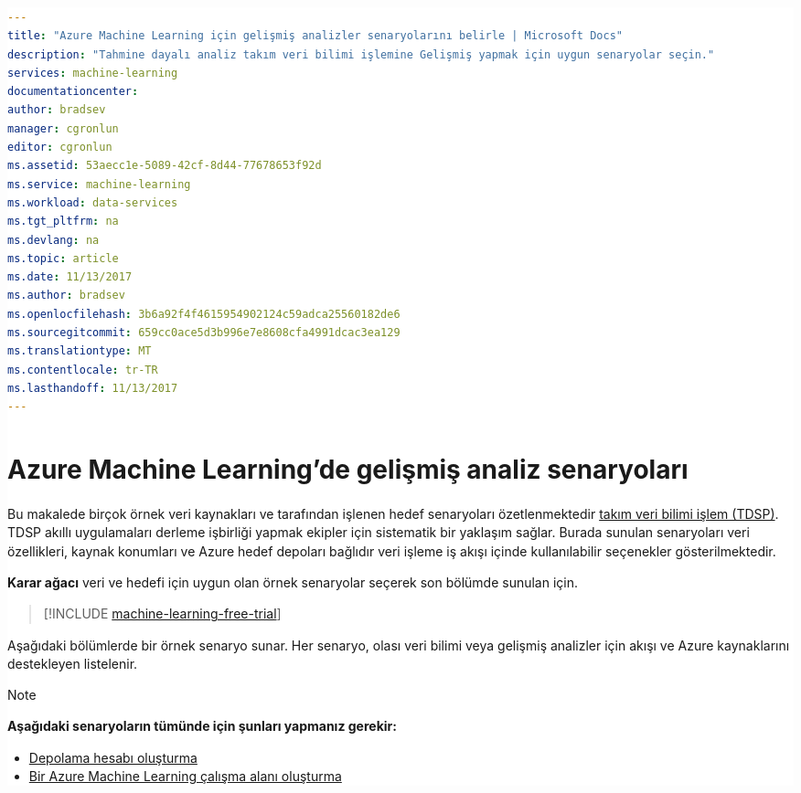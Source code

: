 ```yaml
---
title: "Azure Machine Learning için gelişmiş analizler senaryolarını belirle | Microsoft Docs"
description: "Tahmine dayalı analiz takım veri bilimi işlemine Gelişmiş yapmak için uygun senaryolar seçin."
services: machine-learning
documentationcenter: 
author: bradsev
manager: cgronlun
editor: cgronlun
ms.assetid: 53aecc1e-5089-42cf-8d44-77678653f92d
ms.service: machine-learning
ms.workload: data-services
ms.tgt_pltfrm: na
ms.devlang: na
ms.topic: article
ms.date: 11/13/2017
ms.author: bradsev
ms.openlocfilehash: 3b6a92f4f4615954902124c59adca25560182de6
ms.sourcegitcommit: 659cc0ace5d3b996e7e8608cfa4991dcac3ea129
ms.translationtype: MT
ms.contentlocale: tr-TR
ms.lasthandoff: 11/13/2017
---
```

# <a name="scenarios-for-advanced-analytics-in-azure-machine-learning"></a>Azure Machine Learning’de gelişmiş analiz senaryoları
Bu makalede birçok örnek veri kaynakları ve tarafından işlenen hedef senaryoları özetlenmektedir [takım veri bilimi işlem (TDSP)](overview.md). TDSP akıllı uygulamaları derleme işbirliği yapmak ekipler için sistematik bir yaklaşım sağlar. Burada sunulan senaryoları veri özellikleri, kaynak konumları ve Azure hedef depoları bağlıdır veri işleme iş akışı içinde kullanılabilir seçenekler gösterilmektedir.

**Karar ağacı** veri ve hedefi için uygun olan örnek senaryolar seçerek son bölümde sunulan için.

> [!INCLUDE [machine-learning-free-trial](../../../includes/machine-learning-free-trial.md)]
> 
> 

Aşağıdaki bölümlerde bir örnek senaryo sunar. Her senaryo, olası veri bilimi veya gelişmiş analizler için akışı ve Azure kaynaklarını destekleyen listelenir.

> [!NOTE]
> **Aşağıdaki senaryoların tümünde için şunları yapmanız gerekir:**
> <br/>
> 
> * [Depolama hesabı oluşturma](../../storage/common/storage-create-storage-account.md)
>   <br/>
> * [Bir Azure Machine Learning çalışma alanı oluşturma](../studio/create-workspace.md)
> 
> 


[1]: ./media/plan-sample-scenarios/dsp-plan-small-in-aml.png
[2]: ./media/plan-sample-scenarios/dsp-plan-local-with-processing.png
[3]: ./media/plan-sample-scenarios/dsp-plan-local-large.png
[4]: ./media/plan-sample-scenarios/dsp-plan-local-to-db.png
[5]: ./media/plan-sample-scenarios/dsp-plan-large-to-db.png
[6]: ./media/plan-sample-scenarios/dsp-plan-db-to-db.png
[7]: ./media/plan-sample-scenarios/dsp-plan-attach-db.png
[8]: ./media/plan-sample-scenarios/dsp-plan-sample-scenarios.png
[9]: ./media/plan-sample-scenarios/dsp-plan-local-to-hive.png
[import-data]: https://msdn.microsoft.com/library/azure/4e1b0fe6-aded-4b3f-a36f-39b8862b9004/